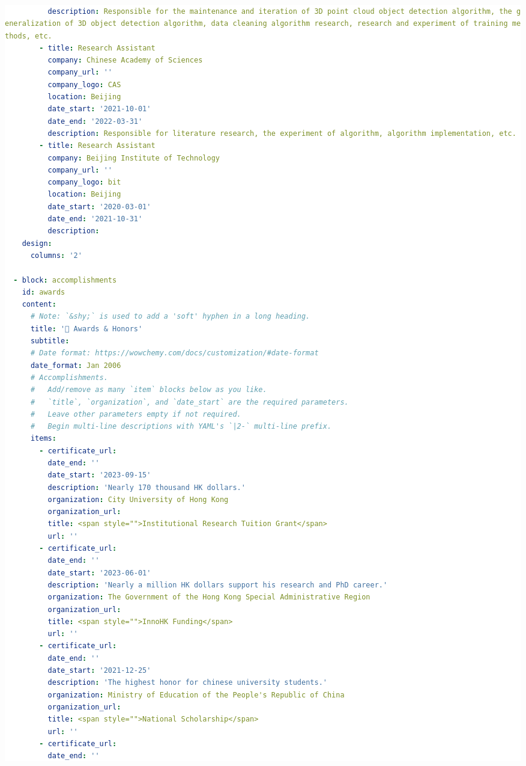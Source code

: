 ```yaml
          description: Responsible for the maintenance and iteration of 3D point cloud object detection algorithm, the generalization of 3D object detection algorithm, data cleaning algorithm research, research and experiment of training methods, etc.
        - title: Research Assistant
          company: Chinese Academy of Sciences 
          company_url: ''
          company_logo: CAS
          location: Beijing
          date_start: '2021-10-01'
          date_end: '2022-03-31'
          description: Responsible for literature research, the experiment of algorithm, algorithm implementation, etc.
        - title: Research Assistant
          company: Beijing Institute of Technology
          company_url: ''
          company_logo: bit
          location: Beijing
          date_start: '2020-03-01'
          date_end: '2021-10-31'
          description: 
    design:
      columns: '2'

  - block: accomplishments
    id: awards
    content:
      # Note: `&shy;` is used to add a 'soft' hyphen in a long heading.
      title: '🥇 Awards & Honors'
      subtitle:
      # Date format: https://wowchemy.com/docs/customization/#date-format
      date_format: Jan 2006
      # Accomplishments.
      #   Add/remove as many `item` blocks below as you like.
      #   `title`, `organization`, and `date_start` are the required parameters.
      #   Leave other parameters empty if not required.
      #   Begin multi-line descriptions with YAML's `|2-` multi-line prefix.
      items:
        - certificate_url: 
          date_end: ''
          date_start: '2023-09-15'
          description: 'Nearly 170 thousand HK dollars.'
          organization: City University of Hong Kong
          organization_url: 
          title: <span style="">Institutional Research Tuition Grant</span> 
          url: ''
        - certificate_url: 
          date_end: ''
          date_start: '2023-06-01'
          description: 'Nearly a million HK dollars support his research and PhD career.'
          organization: The Government of the Hong Kong Special Administrative Region
          organization_url: 
          title: <span style="">InnoHK Funding</span> 
          url: ''
        - certificate_url: 
          date_end: ''
          date_start: '2021-12-25'
          description: 'The highest honor for chinese university students.'
          organization: Ministry of Education of the People's Republic of China
          organization_url: 
          title: <span style="">National Scholarship</span> 
          url: ''
        - certificate_url: 
          date_end: ''
```